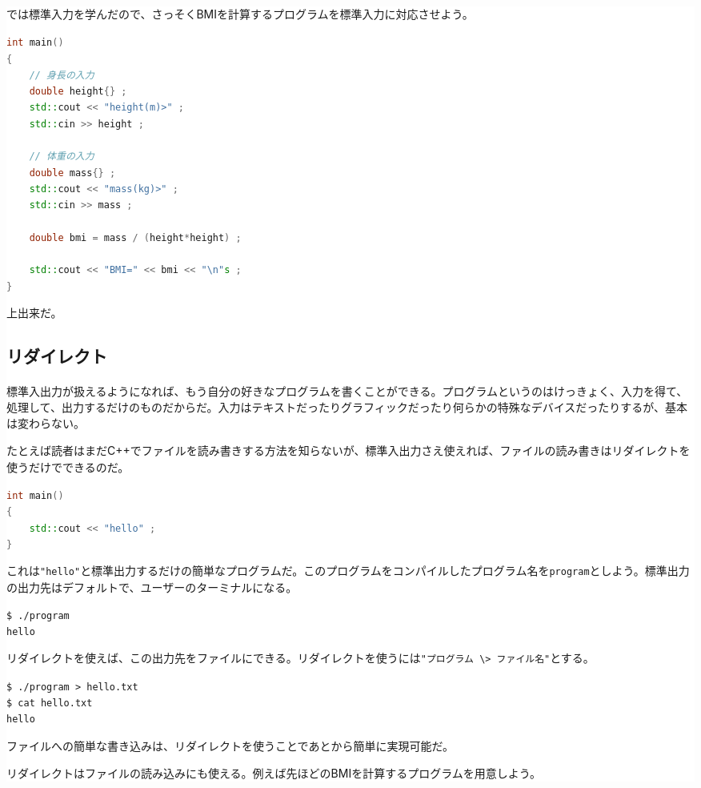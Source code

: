 では標準入力を学んだので、さっそくBMIを計算するプログラムを標準入力に対応させよう。

~~~cpp
int main()
{
    // 身長の入力
    double height{} ;
    std::cout << "height(m)>" ;
    std::cin >> height ;

    // 体重の入力
    double mass{} ;
    std::cout << "mass(kg)>" ;
    std::cin >> mass ;

    double bmi = mass / (height*height) ;

    std::cout << "BMI=" << bmi << "\n"s ;
}
~~~

上出来だ。


## リダイレクト

標準入出力が扱えるようになれば、もう自分の好きなプログラムを書くことができる。プログラムというのはけっきょく、入力を得て、処理して、出力するだけのものだからだ。入力はテキストだったりグラフィックだったり何らかの特殊なデバイスだったりするが、基本は変わらない。

たとえば読者はまだC++でファイルを読み書きする方法を知らないが、標準入出力さえ使えれば、ファイルの読み書きはリダイレクトを使うだけでできるのだ。

~~~cpp
int main()
{
    std::cout << "hello" ;
}
~~~

これは`"hello"`と標準出力するだけの簡単なプログラムだ。このプログラムをコンパイルしたプログラム名を`program`としよう。標準出力の出力先はデフォルトで、ユーザーのターミナルになる。

~~~
$ ./program
hello
~~~

リダイレクトを使えば、この出力先をファイルにできる。リダイレクトを使うには`"プログラム \> ファイル名"`とする。


~~~
$ ./program > hello.txt
$ cat hello.txt
hello
~~~

ファイルへの簡単な書き込みは、リダイレクトを使うことであとから簡単に実現可能だ。

リダイレクトはファイルの読み込みにも使える。例えば先ほどのBMIを計算するプログラムを用意しよう。

